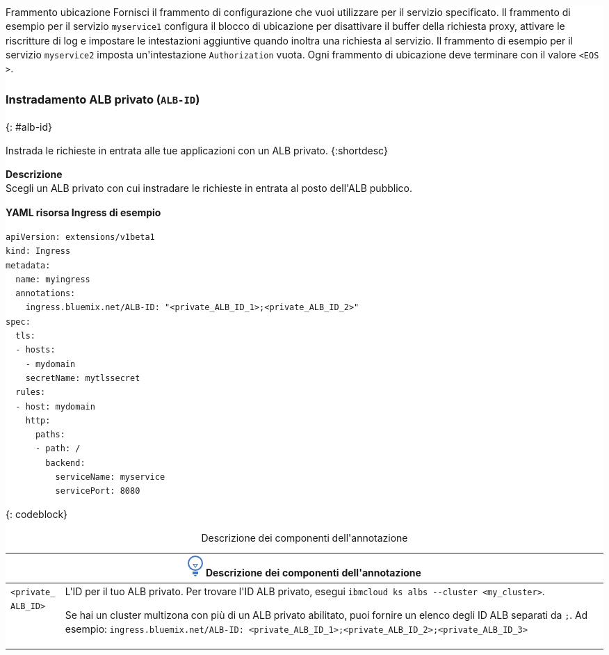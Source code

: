<tr>
<td>Frammento ubicazione</td>
<td>Fornisci il frammento di configurazione che vuoi utilizzare per il servizio specificato. Il frammento di esempio per il servizio <code>myservice1</code> configura il blocco di ubicazione per disattivare il buffer della richiesta proxy, attivare le riscritture di log e impostare le intestazioni aggiuntive quando inoltra una richiesta al servizio. Il frammento di esempio per il servizio <code>myservice2</code> imposta un'intestazione <code>Authorization</code> vuota. Ogni frammento di ubicazione deve terminare con il valore <code>&lt;EOS&gt;</code>.</td>
</tr>
</tbody></table>

<br />


### Instradamento ALB privato (`ALB-ID`)
{: #alb-id}

Instrada le richieste in entrata alle tue applicazioni con un ALB privato.
{:shortdesc}

**Descrizione**</br>
Scegli un ALB privato con cui instradare le richieste in entrata al posto dell'ALB pubblico.

**YAML risorsa Ingress di esempio**</br>
```
apiVersion: extensions/v1beta1
kind: Ingress
metadata:
  name: myingress
  annotations:
    ingress.bluemix.net/ALB-ID: "<private_ALB_ID_1>;<private_ALB_ID_2>"
spec:
  tls:
  - hosts:
    - mydomain
    secretName: mytlssecret
  rules:
  - host: mydomain
    http:
      paths:
      - path: /
        backend:
          serviceName: myservice
          servicePort: 8080
```
{: codeblock}

<table>
<caption>Descrizione dei componenti dell'annotazione</caption>
<thead>
<th colspan=2><img src="images/idea.png" alt="Icona idea"/> Descrizione dei componenti dell'annotazione</th>
</thead>
<tbody>
<tr>
<td><code>&lt;private_ALB_ID&gt;</code></td>
<td>L'ID per il tuo ALB privato. Per trovare l'ID ALB privato, esegui <code>ibmcloud ks albs --cluster &lt;my_cluster&gt;</code>.<p>
Se hai un cluster multizona con più di un ALB privato abilitato, puoi fornire un elenco degli ID ALB separati da <code>;</code>. Ad esempio: <code>ingress.bluemix.net/ALB-ID: &lt;private_ALB_ID_1&gt;;&lt;private_ALB_ID_2&gt;;&lt;private_ALB_ID_3&gt;</code></p>
</td>
</tr>
</tbody></table>
